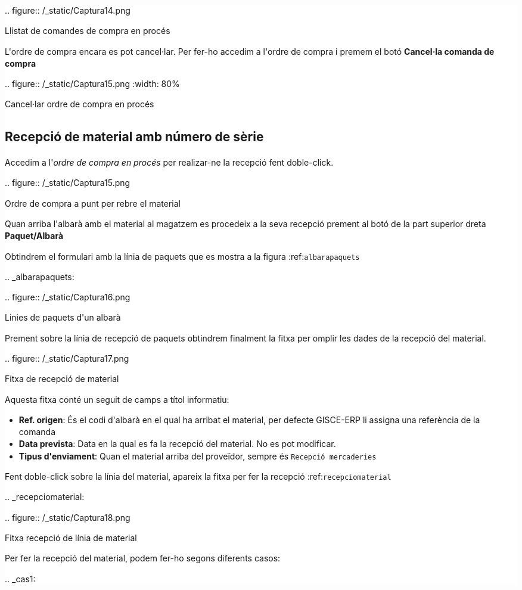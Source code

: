 .. figure:: /_static/Captura14.png

   Llistat de comandes de compra en procés

L'ordre de compra encara es pot cancel·lar. Per fer-ho accedim a l'ordre de
compra i premem el botó **Cancel·la comanda de compra**

.. figure:: /_static/Captura15.png
   :width: 80%

   Cancel·lar ordre de compra en procés

## Recepció de material amb número de sèrie

Accedim a l'*ordre de compra en procés* per realizar-ne la recepció fent
doble-click.

.. figure:: /_static/Captura15.png

   Ordre de compra a punt per rebre el material

Quan arriba l'albarà amb el material al magatzem es procedeix a la seva
recepció prement al botó de la part superior dreta **Paquet/Albarà**

Obtindrem el formulari amb la línia de paquets que es mostra a la figura
:ref:`albarapaquets`

.. _albarapaquets:

.. figure:: /_static/Captura16.png

   Linies de paquets d'un albarà

Prement sobre la línia de recepció de paquets obtindrem finalment la fitxa per
omplir les dades de la recepció del material.

.. figure:: /_static/Captura17.png

   Fitxa de recepció de material

Aquesta fitxa conté un seguit de camps a títol informatiu:

* **Ref. origen**: És el codi d'albarà en el qual ha arribat el material, per
  defecte GISCE-ERP li assigna una referència de la comanda
* **Data prevista**: Data en la qual es fa la recepció del material. No es pot
  modificar.
* **Tipus d'enviament**: Quan el material arriba del proveïdor, sempre és
  ``Recepció mercaderies``

Fent doble-click sobre la línia del material, apareix la fitxa per fer la
recepció :ref:`recepciomaterial`

.. _recepciomaterial:

.. figure:: /_static/Captura18.png

   Fitxa recepció de línia de material

Per fer la recepció del material, podem fer-ho segons diferents casos:

.. _cas1:
